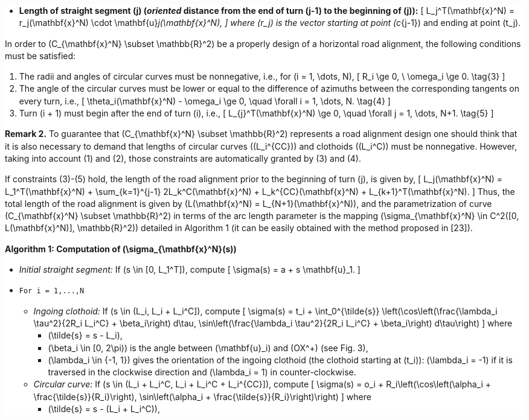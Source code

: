 * **Length of straight segment \(j\) (_oriented_ distance from the end of turn \(j-1\) to the beginning of \(j\)):**
  \[
  L_j^T(\mathbf{x}^N) = r_j(\mathbf{x}^N) \cdot \mathbf{u}_j(\mathbf{x}^N),
  \]
  where \(r_j\) is the vector starting at point \(c_{j-1}\) and ending at point \(t_j\).

In order to \(C_{\mathbf{x}^N} \subset \mathbb{R}^2\) be a properly design of a horizontal road alignment, the following conditions must be satisfied:

1. The radii and angles of circular curves must be nonnegative, i.e., for \(i = 1, \dots, N\),
  \[
  R_i \ge 0, \\
  \omega_i \ge 0. \tag{3}
  \]
2. The angle of the circular curves must be lower or equal to the difference of azimuths between the corresponding tangents on every turn, i.e., 
  \[
    \theta_i(\mathbf{x}^N) - \omega_i \ge 0, \quad \forall i = 1, \dots, N. \tag{4}
  \]
3. Turn \(i + 1\) must begin after the end of turn \(i\), i.e.,
  \[
  L_{j}^T(\mathbf{x}^N) \ge 0, \quad \forall j = 1, \dots, N+1. \tag{5}
  \]

**Remark 2.** To guarantee that \(C_{\mathbf{x}^N} \subset \mathbb{R}^2\) represents a road alignment design one should think that it is also necessary to demand that lengths of circular curves (\(L_i^{CC}\)) and clothoids (\(L_i^C\)) must be nonnegative. However, taking into account (1) and (2), those constraints are automatically granted by (3) and (4).

If constraints (3)-(5) hold, the length of the road alignment prior to the beginning of turn \(j\), is given by,
\[
L_j(\mathbf{x}^N) = L_1^T(\mathbf{x}^N) + \sum_{k=1}^{j-1} 2L_k^C(\mathbf{x}^N) + L_k^{CC}(\mathbf{x}^N) + L_{k+1}^T(\mathbf{x}^N).
\]
Thus, the total length of the road alignment is given by \(L(\mathbf{x}^N) = L_{N+1}(\mathbf{x}^N)\), and the parametrization of curve \(C_{\mathbf{x}^N} \subset \mathbb{R}^2\) in terms of the arc length parameter is the mapping \(\sigma_{\mathbf{x}^N} \in C^2([0, L(\mathbf{x}^N)], \mathbb{R}^2)\) detailed in Algorithm 1 (it can be easily obtained with the method proposed in [23]).

**Algorithm 1: Computation of \(\sigma_{\mathbf{x}^N}(s)\)**
* _Initial straight segment:_ If \(s \in [0, L_1^T]\), compute
    \[
    \sigma(s) = a + s \mathbf{u}_1.
    \]

*   `For i = 1,...,N`
    *   _Ingoing clothoid:_ If \(s \in (L_i, L_i + L_i^C]\), compute
        \[
        \sigma(s) = t_i + \int_0^{\tilde{s}} \left(\cos\left(\frac{\lambda_i \tau^2}{2R_i L_i^C} + \beta_i\right) d\tau, \sin\left(\frac{\lambda_i \tau^2}{2R_i L_i^C} + \beta_i\right) d\tau\right)
        \]
        where
        *   \(\tilde{s} = s - L_i\),
        *   \(\beta_i \in [0, 2\pi)\) is the angle between \(\mathbf{u}_i\) and \(OX^+\) (see Fig. 3),
        *   \(\lambda_i \in \{-1, 1\}\) gives the orientation of the ingoing clothoid (the clothoid starting at \(t_i\)): \(\lambda_i = -1\) if it is traversed in the clockwise direction and \(\lambda_i = 1\) in counter-clockwise.
    *   _Circular curve:_ If \(s \in (L_i + L_i^C, L_i + L_i^C + L_i^{CC}]\), compute
        \[
        \sigma(s) = o_i + R_i\left(\cos\left(\alpha_i + \frac{\tilde{s}}{R_i}\right), \sin\left(\alpha_i + \frac{\tilde{s}}{R_i}\right)\right)
        \]
        where
        *   \(\tilde{s} = s - (L_i + L_i^C)\),